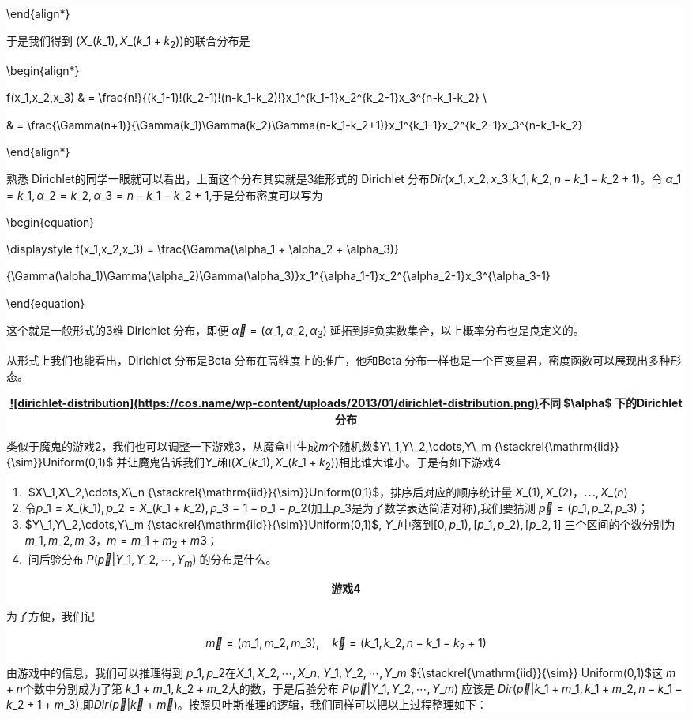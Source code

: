 \end{align*}
  
于是我们得到 $(X\_{(k\_1)}, X\_{(k\_1+k_2)})$的联合分布是
  
\begin{align*}
  
f(x\_1,x\_2,x\_3) & = \frac{n!}{(k\_1-1)!(k\_2-1)!(n-k\_1-k\_2)!}x\_1^{k\_1-1}x\_2^{k\_2-1}x\_3^{n-k\_1-k\_2} \\
  
& = \frac{\Gamma(n+1)}{\Gamma(k\_1)\Gamma(k\_2)\Gamma(n-k\_1-k\_2+1)}x\_1^{k\_1-1}x\_2^{k\_2-1}x\_3^{n-k\_1-k_2}
  
\end{align*}
  
熟悉 Dirichlet的同学一眼就可以看出，上面这个分布其实就是3维形式的 Dirichlet 分布$Dir(x\_1,x\_2,x\_3|k\_1,k\_2,n-k\_1-k\_2+1)$。令 $\alpha\_1=k\_1,\alpha\_2=k\_2,\alpha\_3=n-k\_1-k\_2+1$,于是分布密度可以写为
  
\begin{equation}
  
\displaystyle f(x\_1,x\_2,x\_3) = \frac{\Gamma(\alpha\_1 + \alpha\_2 + \alpha\_3)}
  
{\Gamma(\alpha\_1)\Gamma(\alpha\_2)\Gamma(\alpha\_3)}x\_1^{\alpha\_1-1}x\_2^{\alpha\_2-1}x\_3^{\alpha_3-1}
  
\end{equation}

这个就是一般形式的3维 Dirichlet 分布，即便 $\overrightarrow{\alpha}=(\alpha\_1,\alpha\_2, \alpha_3)$ 延拓到非负实数集合，以上概率分布也是良定义的。

从形式上我们也能看出，Dirichlet 分布是Beta 分布在高维度上的推广，他和Beta 分布一样也是一个百变星君，密度函数可以展现出多种形态。

<p style="text-align: center;">
  <strong><a href="https://cos.name/2013/01/lda-math-%e7%a5%9e%e5%a5%87%e7%9a%84gamma%e5%87%bd%e6%95%b0/dirichlet-distribution/" rel="attachment wp-att-6927">![dirichlet-distribution](https://cos.name/wp-content/uploads/2013/01/dirichlet-distribution.png)</a>不同 $\alpha$ 下的Dirichlet 分布</strong>
</p>

类似于魔鬼的游戏2，我们也可以调整一下游戏3，从魔盒中生成$m$个随机数$Y\_1,Y\_2,\cdots,Y\_m {\stackrel{\mathrm{iid}}{\sim}}Uniform(0,1)$ 并让魔鬼告诉我们$Y\_i$和$(X\_{(k\_1)}, X\_{(k\_1+k_2)})$相比谁大谁小。于是有如下游戏4

  1.  $X\_1,X\_2,\cdots,X\_n {\stackrel{\mathrm{iid}}{\sim}}Uniform(0,1)$，排序后对应的顺序统计量 $X\_{(1)},X\_{(2)}，\cdots, X\_{(n)}$
  2. 令$p\_1=X\_{(k\_1)}, p\_2=X\_{(k\_1+k\_2)},p\_3 = 1-p\_1-p\_2$(加上$p\_3$是为了数学表达简洁对称),我们要猜测 $\overrightarrow{p}=(p\_1,p\_2,p\_3)$；
  3. $Y\_1,Y\_2,\cdots,Y\_m {\stackrel{\mathrm{iid}}{\sim}}Uniform(0,1)$, $Y\_i$中落到$[0,p\_1),[p\_1,p\_2),[p\_2,1]$ 三个区间的个数分别为 $m\_1,m\_2,m\_3$，$m=m\_1+m_2+m3$；
  4.  问后验分布 $P(\overrightarrow{p}|Y\_1,Y\_2,\cdots,Y_m)$ 的分布是什么。

<p style="text-align: center;">
  <strong>游戏4</strong>
</p>

为了方便，我们记
  
$$ \overrightarrow{m}=(m\_1,m\_2,m\_3),\quad \overrightarrow{k}=(k\_1,k\_2,n-k\_1-k_2+1) $$
  
由游戏中的信息，我们可以推理得到 $p\_1, p\_2$在$X\_1,X\_2,\cdots,X\_n,$ $Y\_1,Y\_2,\cdots,Y\_m$ ${\stackrel{\mathrm{iid}}{\sim}} Uniform(0,1)$这 $m+n$个数中分别成为了第 $k\_1+m\_1, k\_2+m\_2$大的数，于是后验分布 $P(\overrightarrow{p}|Y\_1,Y\_2,\cdots,Y\_m)$ 应该是 $Dir(\overrightarrow{p}|k\_1+m\_1,k\_1+m\_2,n-k\_1-k\_2+1+m\_3)$,即$Dir(\overrightarrow{p}|\overrightarrow{k}+\overrightarrow{m})$。按照贝叶斯推理的逻辑，我们同样可以把以上过程整理如下：
